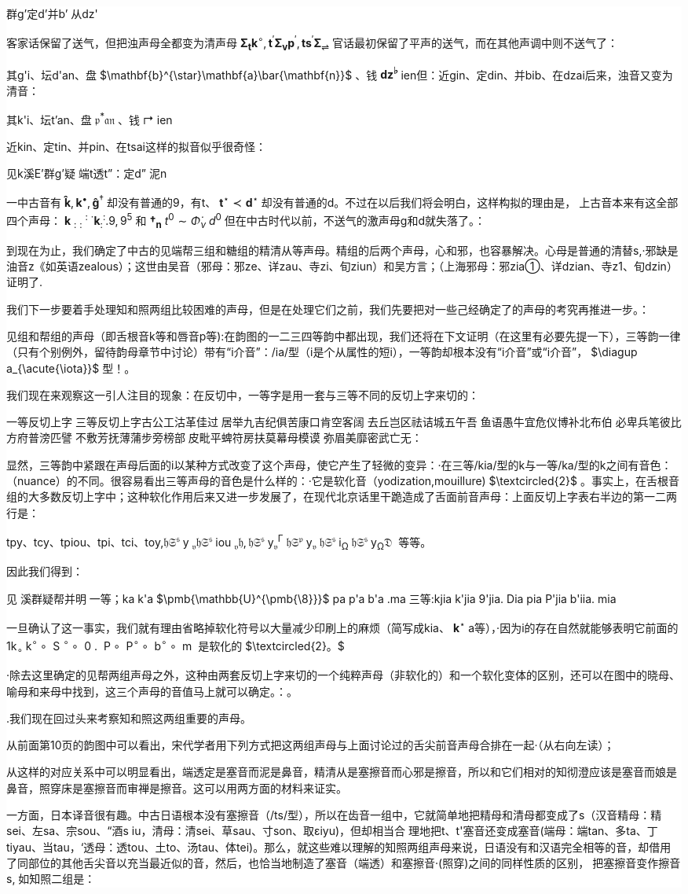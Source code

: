 群g’定d’并b’ 从dz'  

客家话保留了送气，但把浊声母全都变为清声母 $\mathbf{\Sigma}_{\mathbf{t}}\mathbf{k}^{\circ},\mathbf{t}^{\prime}\mathbf{\Sigma}_{\mathbf{v}}\mathbf{p}^{\prime},\mathbf{t}\mathbf{s}^{\prime}\mathbf{\Sigma}_{\rightleftharpoons}$ 官话最初保留了平声的送气，而在其他声调中则不送气了：  

其g'i、坛d'an、盘 $\mathbf{b}^{\star}\mathbf{a}\bar{\mathbf{n}}$ 、钱 $\mathbf{dz^{\flat}}$ ien但：近gin、定din、并bib、在dzai后来，浊音又变为清音：  

其k'i、坛t’an、盘 $\mathfrak{p}^{\ast}\mathfrak{a}\mathfrak{n}$ 、钱 $\Rsh$ ien  

近kin、定tin、并pin、在tsai这样的拟音似乎很奇怪：  

见k溪E’群g’疑 端t透t”：定d” 泥n  

一中古音有 $\mathbf{\hat{k}},\mathbf{k}^{\bullet},\mathbf{\hat{g}}^{\dag}$ 却没有普通的9，有t、 $\mathbf{t}^{\star}\prec\mathbf{d}^{\star}$ 却没有普通的d。不过在以后我们将会明白，这样构拟的理由是， 上古音本来有这全部四个声母： $\mathbf{k}_{::}^{:\cdot}\mathbf{k}_{:}^{:}.9,9^{5}$ 和 $\mathbf{\dagger_{\mathbf{n}}}$ $t^{0}\sim\dot{\Phi}_{\nu}~d^{0}$ 但在中古时代以前，不送气的激声母g和d就失落了。：  

到现在为止，我们确定了中古的见端帮三组和糖组的精清从等声母。精组的后两个声母，心和邪，也容暴解决。心母是普通的清替s,·邪缺是油音z《如英语zealous）；这世由吴音（邪母：邪ze、详zau、寺zi、旬ziun）和吴方言；（上海邪母：邪zia①、详dzian、寺z1、旬dzin）证明了.  

我们下一步要着手处理知和照两组比较困难的声母，但是在处理它们之前，我们先要把对一些己经确定了的声母的考究再推进一步。：  

见组和帮组的声母（即舌根音k等和唇音p等):在韵图的一二三四等韵中都出现，我们还将在下文证明（在这里有必要先提一下），三等韵一律（只有个别例外，留待韵母章节中讨论）带有“i介音”：/ia/型（i是个从属性的短i），一等韵却根本没有“i介音”或“i介音”， $\diagup a_{\acute{\iota}}$ 型！。  

我们现在来观察这一引人注目的现象：在反切中，一等字是用一套与三等不同的反切上字来切的：  

一等反切上字 三等反切上字古公工沽革佳过 居举九吉纪俱苦康口肯空客阔 去丘岂区祛诘城五午吾 鱼语愚牛宜危仪博补北布伯 必卑兵笔彼比方府普滂匹譬 不敷芳抚薄蒲步旁榜部 皮毗平蜱符房扶莫幕母模谟 弥眉美靡密武亡无：  

显然，三等韵中紧跟在声母后面的i以某种方式改变了这个声母，使它产生了轻微的变异：·在三等/kia/型的k与一等/ka/型的k之间有音色：（nuance）的不同。很容易看出三等声母的音色是什么样的：·它是软化音（yodization,mouillure) $\textcircled{2}$ 。事实上，在舌根音组的大多数反切上字中；这种软化作用后来又进一步发展了，在现代北京话里干跪造成了舌面前音声母：上面反切上字表右半边的第一二两行是：  

tpy、tcy、tpiou、tpi、tci、toy,$\mathfrak{h}\mathfrak{S}^{\mathfrak{s}}\mathrm{~y~}_{\mathfrak{v}}\mathfrak{h}\mathfrak{S}^{\mathfrak{s}}\mathrm{~iou~}_{\mathfrak{v}}\mathfrak{h},\mathfrak{h}\mathfrak{S}^{\mathfrak{s}}\mathrm{~y_\mathfrak{v}^\Gamma~}\mathfrak{h}\mathfrak{S}^{\mathfrak{p}}\mathrm{~y_\mathfrak{v}~}\mathfrak{h}\mathfrak{S}^{\mathfrak{s}}\mathrm{~i_\Omega~}\mathfrak{h}\mathfrak{S}^{\mathfrak{s}}\mathrm{~y_\Omega\mathfrak{D}~}$ 等等。  

因此我们得到：  

见 溪群疑帮并明 一等；ka k'a $\pmb{\mathbb{U}^{\pmb{\8}}}$ pa p'a b'a .ma 三等:kjia k'jia 9'jia. Dia pia P'jia b'iia. mia  

一旦确认了这一事实，我们就有理由省略掉软化符号以大量减少印刷上的麻烦（简写成kia、 $\mathbf{k}^{\star}$ a等），·因为i的存在自然就能够表明它前面的 $1\mathrm{k}_{\circ}\mathrm{~k}^{\circ}\circ\mathrm{~S~}^{\circ}\circ\mathrm{~0~.~}\mathrm{~P}\circ\mathrm{~P}^{\circ}\circ\mathrm{~b}^{\circ}\circ\mathrm{~m~}$ 是软化的 $\textcircled{2}。$  

·除去这里确定的见帮两组声母之外，这种由两套反切上字来切的一个纯粹声母（非软化的）和一个软化变体的区别，还可以在图中的晓母、喻母和来母中找到，这三个声母的音值马上就可以确定。：。  

.我们现在回过头来考察知和照这两组重要的声母。  

从前面第10页的韵图中可以看出，宋代学者用下列方式把这两组声母与上面讨论过的舌尖前音声母合排在一起·（从右向左读）；  

从这样的对应关系中可以明显看出，端透定是塞音而泥是鼻音，精清从是塞擦音而心邪是擦音，所以和它们相对的知彻澄应该是塞音而娘是鼻音，照穿床是塞擦音而审禅是擦音。这可以用两方面的材料来证实。  

一方面，日本译音很有趣。中古日语根本没有塞擦音（/ts/型），所以在齿音一组中，它就简单地把精母和清母都变成了s（汉音精母：精sei、左sa、宗sou、“酒s iu，清母：清sei、草sau、寸son、取εiyu)，但却相当合 理地把t、t'塞音还变成塞音(端母：端tan、多ta、丁tiyau、当tau，‘透母：透tou、土to、汤tau、体tei)。那么，就这些难以理解的知照两组声母来说，日语没有和汉语完全相等的音，却借用了同部位的其他舌尖音以充当最近似的音，然后，也恰当地制造了塞音（端透）和塞擦音·(照穿)之间的同样性质的区别， 把塞擦音变作擦音s, 如知照二组是：  
